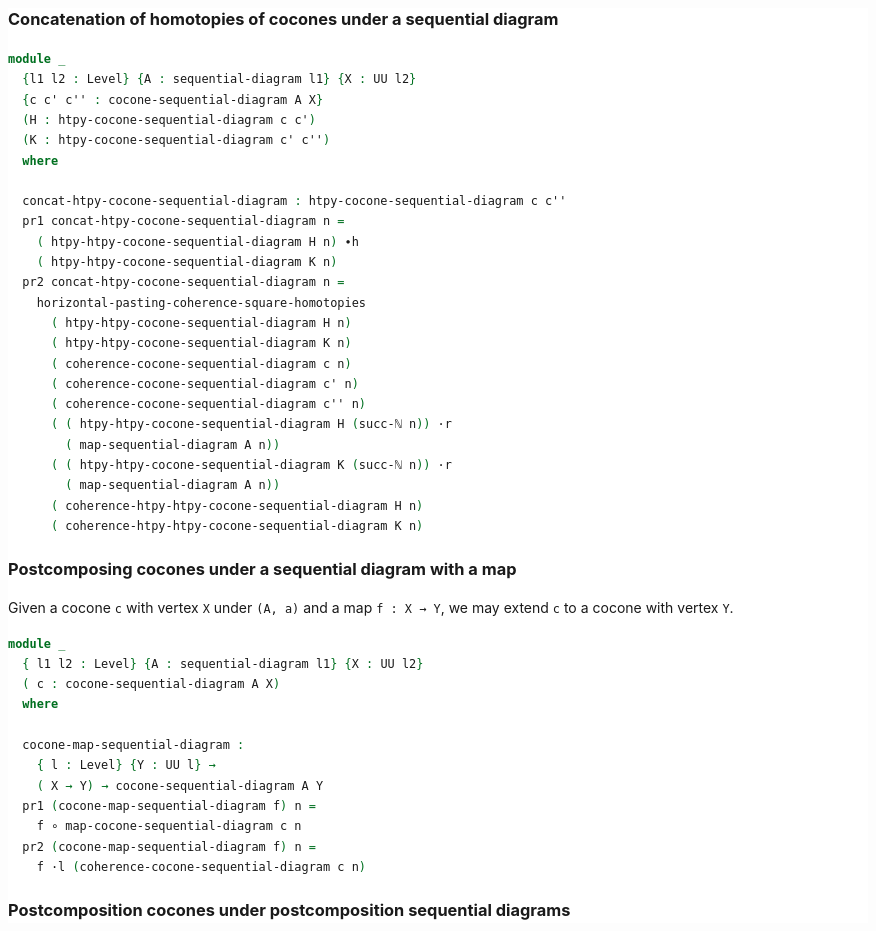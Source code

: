 ### Concatenation of homotopies of cocones under a sequential diagram

```agda
module _
  {l1 l2 : Level} {A : sequential-diagram l1} {X : UU l2}
  {c c' c'' : cocone-sequential-diagram A X}
  (H : htpy-cocone-sequential-diagram c c')
  (K : htpy-cocone-sequential-diagram c' c'')
  where

  concat-htpy-cocone-sequential-diagram : htpy-cocone-sequential-diagram c c''
  pr1 concat-htpy-cocone-sequential-diagram n =
    ( htpy-htpy-cocone-sequential-diagram H n) ∙h
    ( htpy-htpy-cocone-sequential-diagram K n)
  pr2 concat-htpy-cocone-sequential-diagram n =
    horizontal-pasting-coherence-square-homotopies
      ( htpy-htpy-cocone-sequential-diagram H n)
      ( htpy-htpy-cocone-sequential-diagram K n)
      ( coherence-cocone-sequential-diagram c n)
      ( coherence-cocone-sequential-diagram c' n)
      ( coherence-cocone-sequential-diagram c'' n)
      ( ( htpy-htpy-cocone-sequential-diagram H (succ-ℕ n)) ·r
        ( map-sequential-diagram A n))
      ( ( htpy-htpy-cocone-sequential-diagram K (succ-ℕ n)) ·r
        ( map-sequential-diagram A n))
      ( coherence-htpy-htpy-cocone-sequential-diagram H n)
      ( coherence-htpy-htpy-cocone-sequential-diagram K n)
```

### Postcomposing cocones under a sequential diagram with a map

Given a cocone `c` with vertex `X` under `(A, a)` and a map `f : X → Y`, we may
extend `c` to a cocone with vertex `Y`.

```agda
module _
  { l1 l2 : Level} {A : sequential-diagram l1} {X : UU l2}
  ( c : cocone-sequential-diagram A X)
  where

  cocone-map-sequential-diagram :
    { l : Level} {Y : UU l} →
    ( X → Y) → cocone-sequential-diagram A Y
  pr1 (cocone-map-sequential-diagram f) n =
    f ∘ map-cocone-sequential-diagram c n
  pr2 (cocone-map-sequential-diagram f) n =
    f ·l (coherence-cocone-sequential-diagram c n)
```

### Postcomposition cocones under postcomposition sequential diagrams
